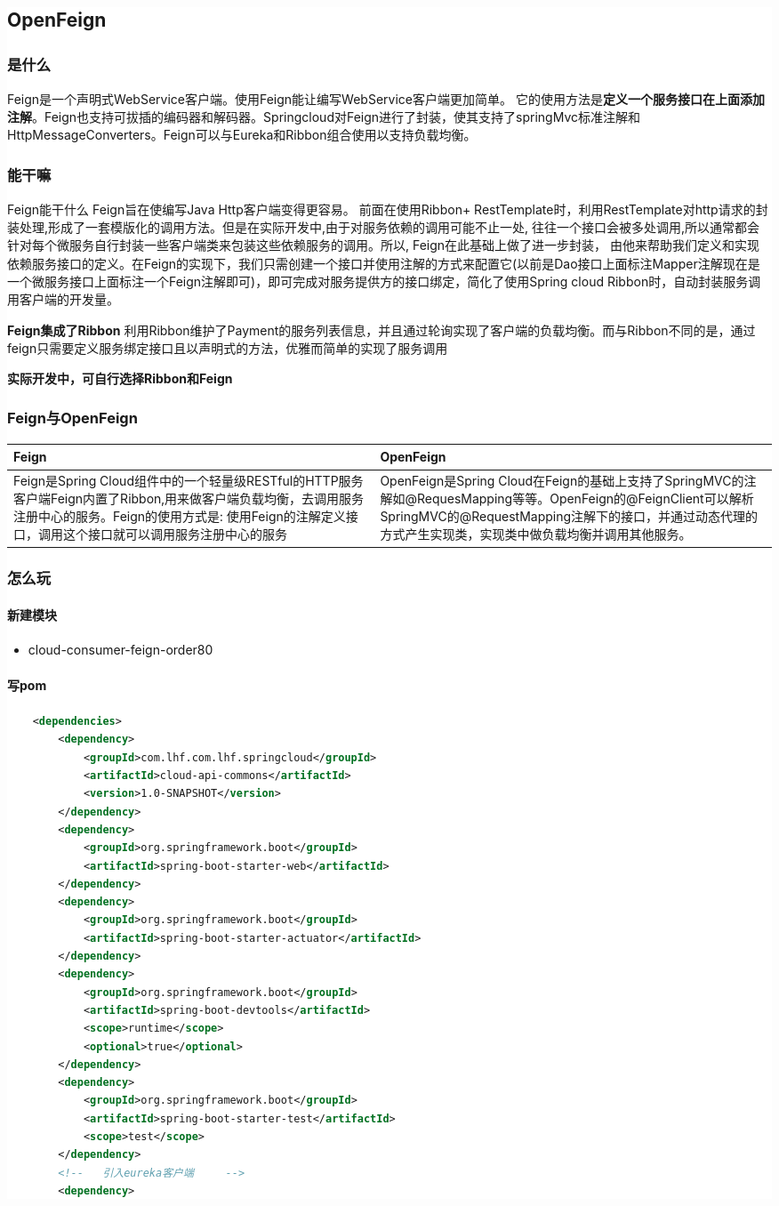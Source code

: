 ```java
```

## OpenFeign

### 是什么
Feign是一个声明式WebService客户端。使用Feign能让编写WebService客户端更加简单。
它的使用方法是**定义一个服务接口在上面添加注解**。Feign也支持可拔插的编码器和解码器。Springcloud对Feign进行了封装，使其支持了springMvc标准注解和HttpMessageConverters。Feign可以与Eureka和Ribbon组合使用以支持负载均衡。

### 能干嘛
Feign能干什么
Feign旨在使编写Java Http客户端变得更容易。
前面在使用Ribbon+ RestTemplate时，利用RestTemplate对http请求的封装处理,形成了一套模版化的调用方法。但是在实际开发中,由于对服务依赖的调用可能不止一处, 往往一个接口会被多处调用,所以通常都会针对每个微服务自行封装一些客户端类来包装这些依赖服务的调用。所以, Feign在此基础上做了进一步封装， 由他来帮助我们定义和实现依赖服务接口的定义。在Feign的实现下，我们只需创建一个接口并使用注解的方式来配置它(以前是Dao接口上面标注Mapper注解现在是一个微服务接口上面标注一个Feign注解即可)，即可完成对服务提供方的接口绑定，简化了使用Spring cloud Ribbon时，自动封装服务调用客户端的开发量。

**Feign集成了Ribbon**
利用Ribbon维护了Payment的服务列表信息，并且通过轮询实现了客户端的负载均衡。而与Ribbon不同的是，通过feign只需要定义服务绑定接口且以声明式的方法，优雅而简单的实现了服务调用

**实际开发中，可自行选择Ribbon和Feign**

### Feign与OpenFeign
|Feign|OpenFeign|
|:--|:--|
|Feign是Spring Cloud组件中的一个轻量级RESTful的HTTP服务客户端Feign内置了Ribbon,用来做客户端负载均衡，去调用服务注册中心的服务。Feign的使用方式是: 使用Feign的注解定义接口，调用这个接口就可以调用服务注册中心的服务|OpenFeign是Spring Cloud在Feign的基础上支持了SpringMVC的注解如@RequesMapping等等。OpenFeign的@FeignClient可以解析SpringMVC的@RequestMapping注解下的接口，并通过动态代理的方式产生实现类，实现类中做负载均衡并调用其他服务。|

### 怎么玩

#### 新建模块

* cloud-consumer-feign-order80

#### 写pom
```xml
    <dependencies>
        <dependency>
            <groupId>com.lhf.com.lhf.springcloud</groupId>
            <artifactId>cloud-api-commons</artifactId>
            <version>1.0-SNAPSHOT</version>
        </dependency>
        <dependency>
            <groupId>org.springframework.boot</groupId>
            <artifactId>spring-boot-starter-web</artifactId>
        </dependency>
        <dependency>
            <groupId>org.springframework.boot</groupId>
            <artifactId>spring-boot-starter-actuator</artifactId>
        </dependency>
        <dependency>
            <groupId>org.springframework.boot</groupId>
            <artifactId>spring-boot-devtools</artifactId>
            <scope>runtime</scope>
            <optional>true</optional>
        </dependency>
        <dependency>
            <groupId>org.springframework.boot</groupId>
            <artifactId>spring-boot-starter-test</artifactId>
            <scope>test</scope>
        </dependency>
        <!--   引入eureka客户端     -->
        <dependency>
```